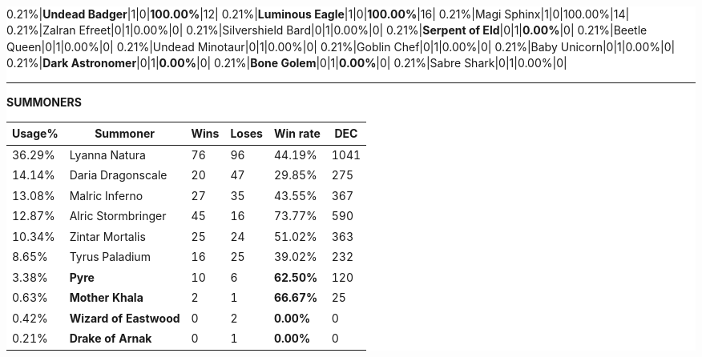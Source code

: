 0.21%|**Undead Badger**|1|0|**100.00%**|12|
0.21%|**Luminous Eagle**|1|0|**100.00%**|16|
0.21%|Magi Sphinx|1|0|100.00%|14|
0.21%|Zalran Efreet|0|1|0.00%|0|
0.21%|Silvershield Bard|0|1|0.00%|0|
0.21%|**Serpent of Eld**|0|1|**0.00%**|0|
0.21%|Beetle Queen|0|1|0.00%|0|
0.21%|Undead Minotaur|0|1|0.00%|0|
0.21%|Goblin Chef|0|1|0.00%|0|
0.21%|Baby Unicorn|0|1|0.00%|0|
0.21%|**Dark Astronomer**|0|1|**0.00%**|0|
0.21%|**Bone Golem**|0|1|**0.00%**|0|
0.21%|Sabre Shark|0|1|0.00%|0|

---
**SUMMONERS**

Usage%|Summoner|Wins|Loses|Win rate|DEC|
-|-|-|-|-|-|
36.29%|Lyanna Natura|76|96|44.19%|1041|
14.14%|Daria Dragonscale|20|47|29.85%|275|
13.08%|Malric Inferno|27|35|43.55%|367|
12.87%|Alric Stormbringer|45|16|73.77%|590|
10.34%|Zintar Mortalis|25|24|51.02%|363|
8.65%|Tyrus Paladium|16|25|39.02%|232|
3.38%|**Pyre**|10|6|**62.50%**|120|
0.63%|**Mother Khala**|2|1|**66.67%**|25|
0.42%|**Wizard of Eastwood**|0|2|**0.00%**|0|
0.21%|**Drake of Arnak**|0|1|**0.00%**|0|
